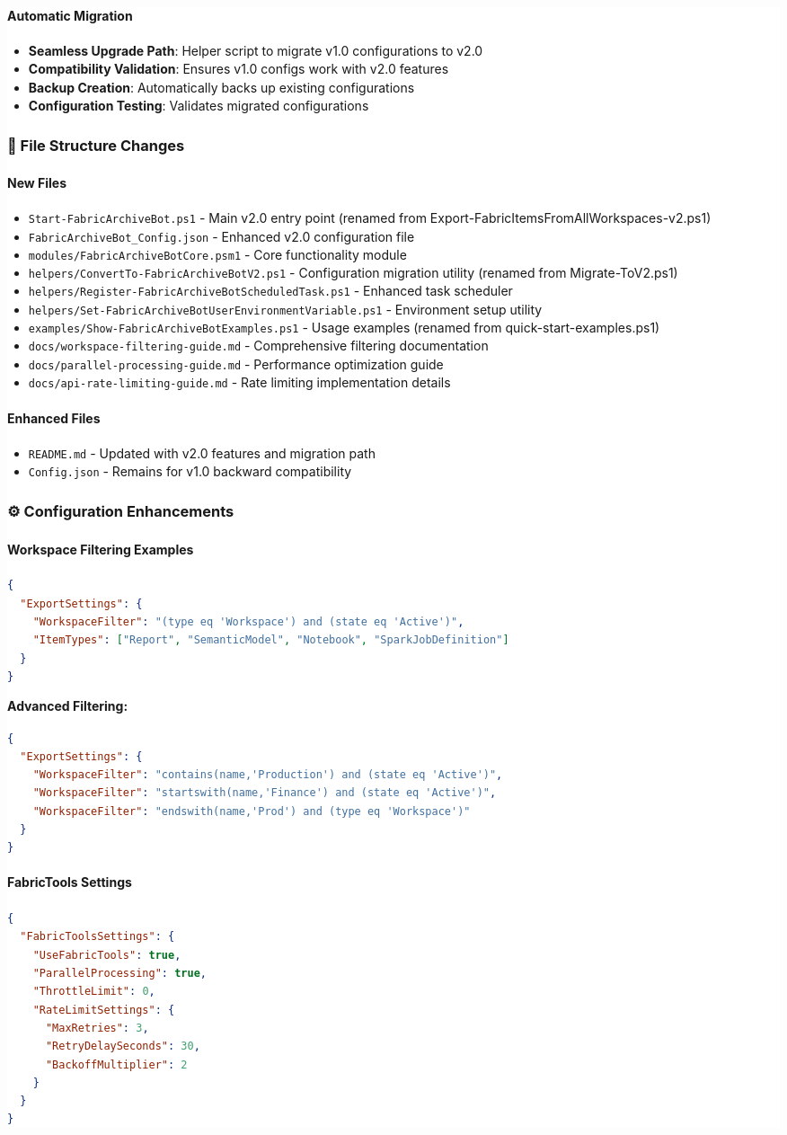 #### **Automatic Migration**
- **Seamless Upgrade Path**: Helper script to migrate v1.0 configurations to v2.0
- **Compatibility Validation**: Ensures v1.0 configs work with v2.0 features
- **Backup Creation**: Automatically backs up existing configurations
- **Configuration Testing**: Validates migrated configurations

### 📁 File Structure Changes

#### **New Files**
- `Start-FabricArchiveBot.ps1` - Main v2.0 entry point (renamed from Export-FabricItemsFromAllWorkspaces-v2.ps1)
- `FabricArchiveBot_Config.json` - Enhanced v2.0 configuration file
- `modules/FabricArchiveBotCore.psm1` - Core functionality module
- `helpers/ConvertTo-FabricArchiveBotV2.ps1` - Configuration migration utility (renamed from Migrate-ToV2.ps1)
- `helpers/Register-FabricArchiveBotScheduledTask.ps1` - Enhanced task scheduler
- `helpers/Set-FabricArchiveBotUserEnvironmentVariable.ps1` - Environment setup utility
- `examples/Show-FabricArchiveBotExamples.ps1` - Usage examples (renamed from quick-start-examples.ps1)
- `docs/workspace-filtering-guide.md` - Comprehensive filtering documentation
- `docs/parallel-processing-guide.md` - Performance optimization guide
- `docs/api-rate-limiting-guide.md` - Rate limiting implementation details

#### **Enhanced Files**
- `README.md` - Updated with v2.0 features and migration path
- `Config.json` - Remains for v1.0 backward compatibility

### ⚙️ Configuration Enhancements

#### **Workspace Filtering Examples**
```json
{
  "ExportSettings": {
    "WorkspaceFilter": "(type eq 'Workspace') and (state eq 'Active')",
    "ItemTypes": ["Report", "SemanticModel", "Notebook", "SparkJobDefinition"]
  }
}
```

**Advanced Filtering:**
```json
{
  "ExportSettings": {
    "WorkspaceFilter": "contains(name,'Production') and (state eq 'Active')",
    "WorkspaceFilter": "startswith(name,'Finance') and (state eq 'Active')",
    "WorkspaceFilter": "endswith(name,'Prod') and (type eq 'Workspace')"
  }
}
```

#### **FabricTools Settings**
```json
{
  "FabricToolsSettings": {
    "UseFabricTools": true,
    "ParallelProcessing": true,
    "ThrottleLimit": 0,
    "RateLimitSettings": {
      "MaxRetries": 3,
      "RetryDelaySeconds": 30,
      "BackoffMultiplier": 2
    }
  }
}
```
